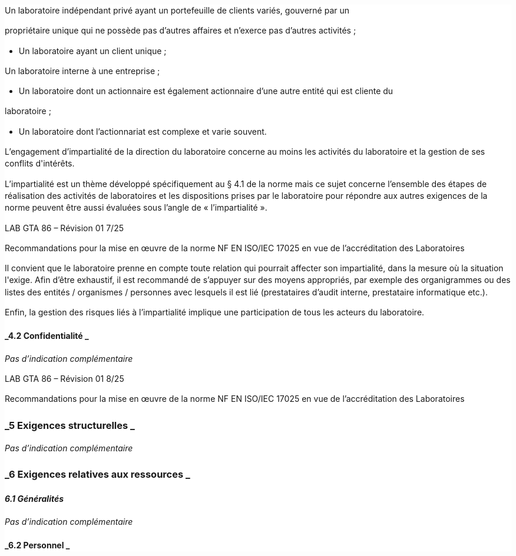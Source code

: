  Un laboratoire indépendant privé ayant un portefeuille de clients variés, gouverné par un

propriétaire unique qui ne possède pas d’autres affaires et n’exerce pas d’autres activités ;

 - Un laboratoire ayant un client unique ;

 Un laboratoire interne à une entreprise ;

 - Un laboratoire dont un actionnaire est également actionnaire d’une autre entité qui est cliente du

laboratoire ;

 - Un laboratoire dont l’actionnariat est complexe et varie souvent.

L’engagement d’impartialité de la direction du laboratoire concerne au moins les activités du
laboratoire et la gestion de ses conflits d'intérêts.

L’impartialité est un thème développé spécifiquement au § 4.1 de la norme mais ce sujet concerne
l’ensemble des étapes de réalisation des activités de laboratoires et les dispositions prises par le
laboratoire pour répondre aux autres exigences de la norme peuvent être aussi évaluées sous l’angle
de « l’impartialité ».

LAB GTA 86 – Révision 01 7/25

Recommandations pour la mise en œuvre de la norme NF EN ISO/IEC 17025 en vue de
l’accréditation des Laboratoires

Il convient que le laboratoire prenne en compte toute relation qui pourrait affecter son impartialité,
dans la mesure où la situation l'exige. Afin d’être exhaustif, il est recommandé de s’appuyer sur des
moyens appropriés, par exemple des organigrammes ou des listes des entités / organismes /
personnes avec lesquels il est lié (prestataires d’audit interne, prestataire informatique etc.).

Enfin, la gestion des risques liés à l’impartialité implique une participation de tous les acteurs du
laboratoire.
#### **_4.2 Confidentialité _**

_Pas d’indication complémentaire_

LAB GTA 86 – Révision 01 8/25

Recommandations pour la mise en œuvre de la norme NF EN ISO/IEC 17025 en vue de
l’accréditation des Laboratoires
### **_5 Exigences structurelles _**

_Pas d’indication complémentaire_
### **_6 Exigences relatives aux ressources _**
#### **_6.1 Généralités_**

_Pas d’indication complémentaire_

#### **_6.2 Personnel _**
